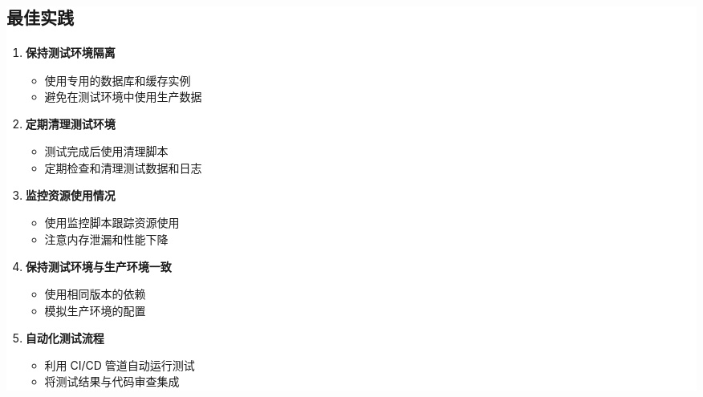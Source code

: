 ## 最佳实践

1. **保持测试环境隔离**
   - 使用专用的数据库和缓存实例
   - 避免在测试环境中使用生产数据

2. **定期清理测试环境**
   - 测试完成后使用清理脚本
   - 定期检查和清理测试数据和日志

3. **监控资源使用情况**
   - 使用监控脚本跟踪资源使用
   - 注意内存泄漏和性能下降

4. **保持测试环境与生产环境一致**
   - 使用相同版本的依赖
   - 模拟生产环境的配置

5. **自动化测试流程**
   - 利用 CI/CD 管道自动运行测试
   - 将测试结果与代码审查集成